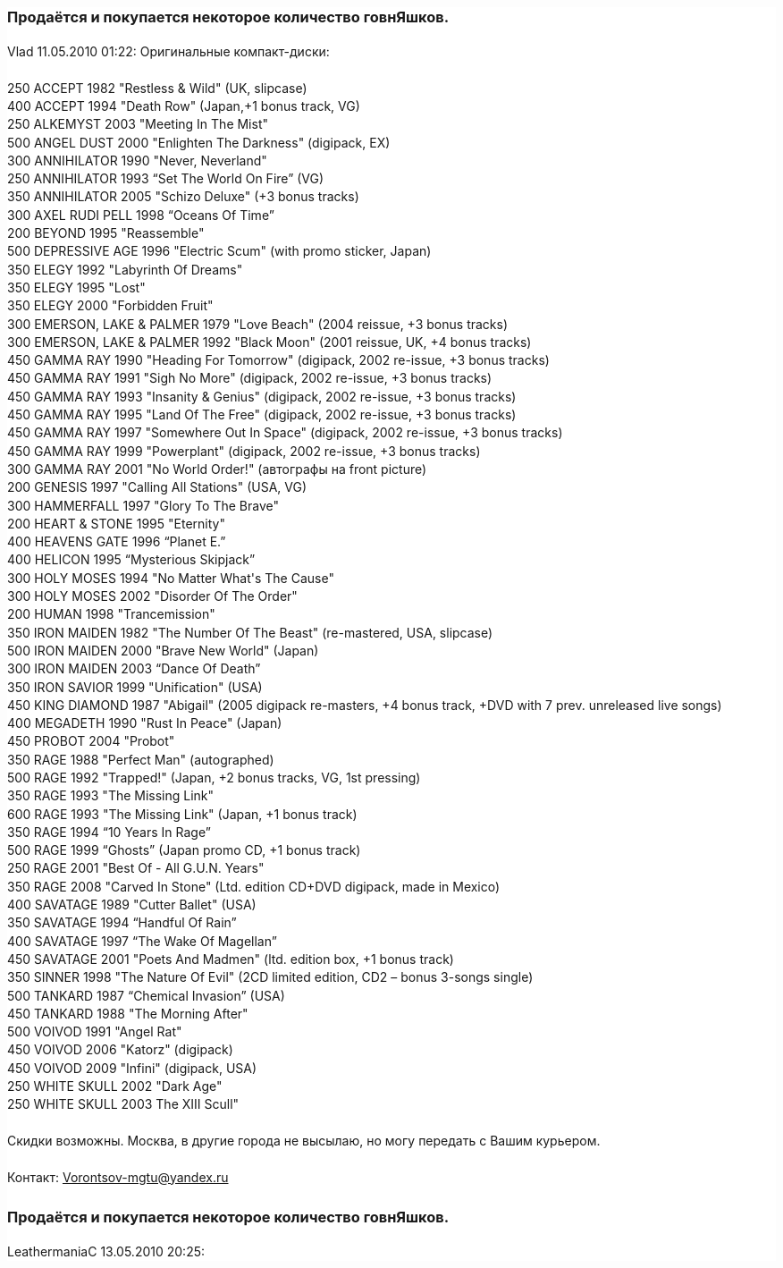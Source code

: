 ### Продаётся и покупается некоторое количество говнЯшков.

Vlad 11.05.2010 01:22:
Оригинальные компакт-диски:<BR><BR>250	ACCEPT 1982 "Restless & Wild" (UK, slipcase)<BR>400	ACCEPT 1994 "Death Row" (Japan,+1 bonus track, VG)<BR>250	ALKEMYST 2003 "Meeting In The Mist"<BR>500	ANGEL DUST 2000 "Enlighten The Darkness" (digipack, EX)<BR>300	ANNIHILATOR 1990 "Never, Neverland"<BR>250	ANNIHILATOR 1993 “Set The World On Fire” (VG)<BR>350	ANNIHILATOR 2005 "Schizo Deluxe" (+3 bonus tracks)<BR>300	AXEL RUDI PELL 1998 “Oceans Of Time”<BR>200	BEYOND 1995 "Reassemble"<BR>500	DEPRESSIVE AGE 1996 "Electric Scum" (with promo sticker, Japan)<BR>350	ELEGY 1992 "Labyrinth Of Dreams"<BR>350	ELEGY 1995 "Lost"<BR>350	ELEGY 2000 "Forbidden Fruit"<BR>300	EMERSON, LAKE & PALMER 1979 "Love Beach" (2004 reissue, +3 bonus tracks)<BR>300	EMERSON, LAKE & PALMER 1992 "Black Moon" (2001 reissue, UK, +4 bonus tracks)<BR>450	GAMMA RAY 1990 "Heading For Tomorrow" (digipack, 2002 re-issue, +3 bonus tracks)<BR>450	GAMMA RAY 1991 "Sigh No More" (digipack, 2002 re-issue, +3 bonus tracks)<BR>450	GAMMA RAY 1993 "Insanity & Genius" (digipack, 2002 re-issue, +3 bonus tracks)<BR>450	GAMMA RAY 1995 "Land Of The Free" (digipack, 2002 re-issue, +3 bonus tracks)<BR>450	GAMMA RAY 1997 "Somewhere Out In Space" (digipack, 2002 re-issue, +3 bonus tracks)<BR>450	GAMMA RAY 1999 "Powerplant" (digipack, 2002 re-issue, +3 bonus tracks)<BR>300	GAMMA RAY 2001 "No World Order!" (автографы на front picture)<BR>200	GENESIS 1997 "Calling All Stations" (USA, VG)<BR>300	HAMMERFALL 1997 "Glory To The Brave" <BR>200	HEART & STONE 1995 "Eternity"<BR>400	HEAVENS GATE 1996 “Planet E.”<BR>400	HELICON 1995 “Mysterious Skipjack”<BR>300	HOLY MOSES 1994 "No Matter What's The Cause"<BR>300	HOLY MOSES 2002 "Disorder Of The Order"<BR>200	HUMAN 1998 "Trancemission"<BR>350	IRON MAIDEN 1982 "The Number Of The Beast" (re-mastered, USA, slipcase)<BR>500	IRON MAIDEN 2000 "Brave New World" (Japan)<BR>300	IRON MAIDEN 2003 “Dance Of Death”<BR>350	IRON SAVIOR 1999 "Unification" (USA)<BR>450	KING DIAMOND 1987 "Abigail" (2005 digipack re-masters, +4 bonus track, +DVD with 7 prev. unreleased live songs)<BR>400	MEGADETH 1990 "Rust In Peace" (Japan)<BR>450	PROBOT 2004 "Probot" <BR>350	RAGE 1988 "Perfect Man" (autographed)<BR>500	RAGE 1992 "Trapped!" (Japan, +2 bonus tracks, VG, 1st pressing)<BR>350	RAGE 1993 "The Missing Link" <BR>600	RAGE 1993 "The Missing Link" (Japan, +1 bonus track)<BR>350	RAGE 1994 “10 Years In Rage”<BR>500	RAGE 1999 “Ghosts” (Japan promo CD, +1 bonus track)<BR>250	RAGE 2001 "Best Of - All G.U.N. Years"<BR>350	RAGE 2008 "Carved In Stone" (Ltd. edition CD+DVD digipack, made in Mexico)<BR>400	SAVATAGE 1989 "Cutter Ballet" (USA)<BR>350	SAVATAGE 1994 “Handful Of Rain”<BR>400	SAVATAGE 1997 “The Wake Of Magellan”<BR>450	SAVATAGE 2001 "Poets And Madmen" (ltd. edition box, +1 bonus track)<BR>350	SINNER 1998 "The Nature Of Evil" (2CD limited edition, CD2 – bonus  3-songs single)<BR>500	TANKARD 1987 “Chemical Invasion” (USA)<BR>450	TANKARD 1988 "The Morning After"<BR>500	VOIVOD 1991 "Angel Rat"<BR>450	VOIVOD 2006 "Katorz" (digipack)<BR>450	VOIVOD 2009 "Infini" (digipack, USA)<BR>250	WHITE SKULL 2002 "Dark Age"<BR>250	WHITE SKULL 2003 The XIII Scull"<BR><BR>Скидки возможны. Москва, в другие города не высылаю, но могу передать с Вашим курьером.<BR><BR>Контакт: Vorontsov-mgtu@yandex.ru<BR>

### Продаётся и покупается некоторое количество говнЯшков.

LeathermaniaC 13.05.2010 20:25: